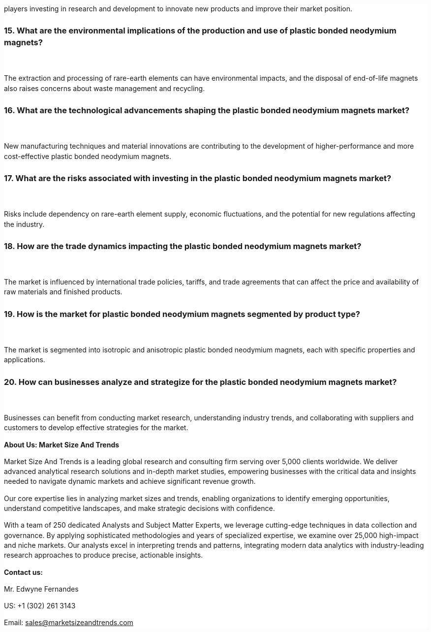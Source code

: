 players investing in research and development to innovate new products and improve their market position.</p>  <h3>15. What are the environmental implications of the production and use of plastic bonded neodymium magnets?</h3>  <p>&nbsp;</p><p>The extraction and processing of rare-earth elements can have environmental impacts, and the disposal of end-of-life magnets also raises concerns about waste management and recycling.</p>  <h3>16. What are the technological advancements shaping the plastic bonded neodymium magnets market?</h3>  <p>&nbsp;</p><p>New manufacturing techniques and material innovations are contributing to the development of higher-performance and more cost-effective plastic bonded neodymium magnets.</p>  <h3>17. What are the risks associated with investing in the plastic bonded neodymium magnets market?</h3>  <p>&nbsp;</p><p>Risks include dependency on rare-earth element supply, economic fluctuations, and the potential for new regulations affecting the industry.</p>  <h3>18. How are the trade dynamics impacting the plastic bonded neodymium magnets market?</h3>  <p>&nbsp;</p><p>The market is influenced by international trade policies, tariffs, and trade agreements that can affect the price and availability of raw materials and finished products.</p>  <h3>19. How is the market for plastic bonded neodymium magnets segmented by product type?</h3>  <p>&nbsp;</p><p>The market is segmented into isotropic and anisotropic plastic bonded neodymium magnets, each with specific properties and applications.</p>  <h3>20. How can businesses analyze and strategize for the plastic bonded neodymium magnets market?</h3>  <p>&nbsp;</p><p>Businesses can benefit from conducting market research, understanding industry trends, and collaborating with suppliers and customers to develop effective strategies for the market.</p></body></html></p><p><strong>About Us:&nbsp;Market Size And Trends</strong></p><p>Market Size And Trends&nbsp;is a leading global research and consulting firm serving over 5,000 clients worldwide. We deliver advanced analytical research solutions and in-depth market studies, empowering businesses with the critical data and insights needed to navigate dynamic markets and achieve significant revenue growth.</p><p>Our core expertise lies in analyzing market sizes and trends, enabling organizations to identify emerging opportunities, understand competitive landscapes, and make strategic decisions with confidence.</p><p>With a team of 250 dedicated Analysts and Subject Matter Experts, we leverage cutting-edge techniques in data collection and governance. By applying sophisticated methodologies and years of specialized expertise, we examine over 25,000 high-impact and niche markets. Our analysts excel in interpreting trends and patterns, integrating modern data analytics with industry-leading research approaches to produce precise, actionable insights.</p><p><strong>Contact us:</strong></p><p>Mr. Edwyne Fernandes</p><p>US: +1 (302) 261 3143</p><p>Email: <a href="mailto:sales@marketsizeandtrends.com">sales@marketsizeandtrends.com</a>&nbsp;</p>
